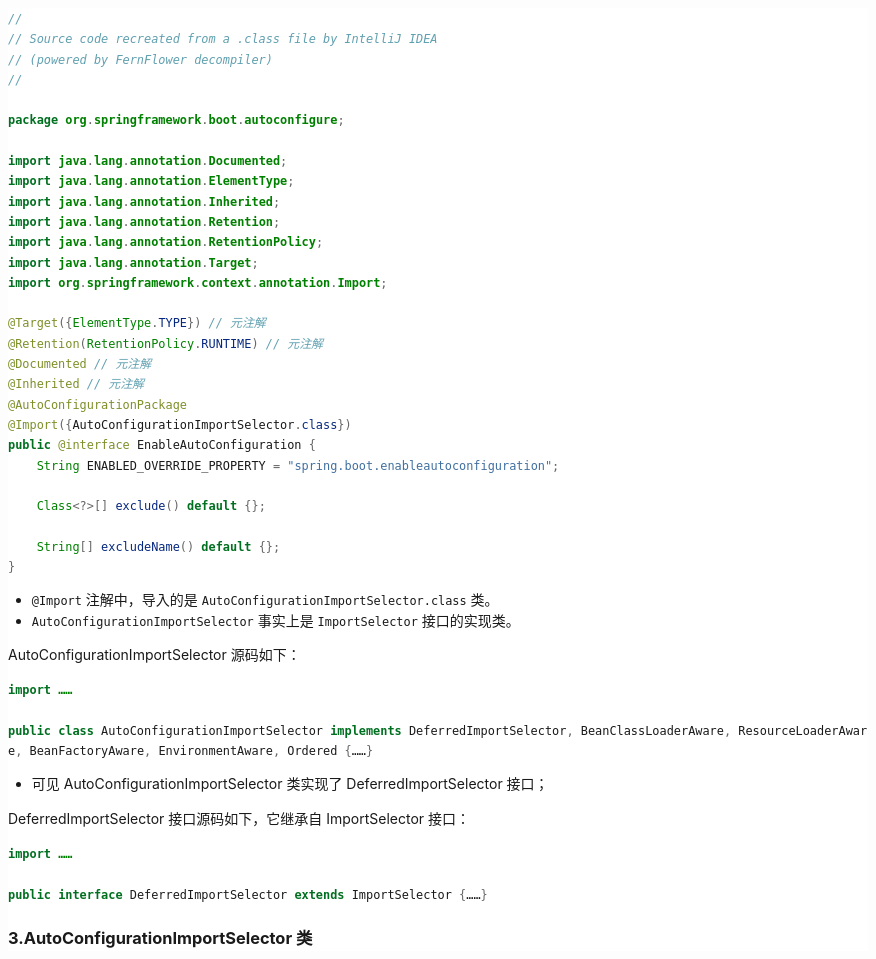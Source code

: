 ```java
//
// Source code recreated from a .class file by IntelliJ IDEA
// (powered by FernFlower decompiler)
//

package org.springframework.boot.autoconfigure;

import java.lang.annotation.Documented;
import java.lang.annotation.ElementType;
import java.lang.annotation.Inherited;
import java.lang.annotation.Retention;
import java.lang.annotation.RetentionPolicy;
import java.lang.annotation.Target;
import org.springframework.context.annotation.Import;

@Target({ElementType.TYPE}) // 元注解
@Retention(RetentionPolicy.RUNTIME) // 元注解
@Documented // 元注解
@Inherited // 元注解
@AutoConfigurationPackage
@Import({AutoConfigurationImportSelector.class})
public @interface EnableAutoConfiguration {
    String ENABLED_OVERRIDE_PROPERTY = "spring.boot.enableautoconfiguration";

    Class<?>[] exclude() default {};

    String[] excludeName() default {};
}
```

- `@Import` 注解中，导入的是 `AutoConfigurationImportSelector.class` 类。
- `AutoConfigurationImportSelector` 事实上是 `ImportSelector` 接口的实现类。

AutoConfigurationImportSelector 源码如下：

```java
import ……

public class AutoConfigurationImportSelector implements DeferredImportSelector, BeanClassLoaderAware, ResourceLoaderAware, BeanFactoryAware, EnvironmentAware, Ordered {……}
```

- 可见 AutoConfigurationImportSelector 类实现了 DeferredImportSelector 接口；

DeferredImportSelector 接口源码如下，它继承自  ImportSelector 接口：

```java
import ……

public interface DeferredImportSelector extends ImportSelector {……}
```

### 3.AutoConfigurationImportSelector 类
